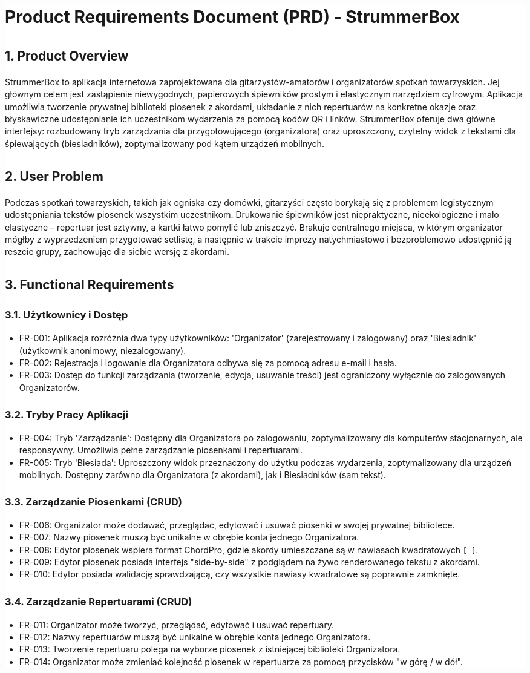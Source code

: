 # Product Requirements Document (PRD) - StrummerBox

## 1. Product Overview
StrummerBox to aplikacja internetowa zaprojektowana dla gitarzystów-amatorów i organizatorów spotkań towarzyskich. Jej głównym celem jest zastąpienie niewygodnych, papierowych śpiewników prostym i elastycznym narzędziem cyfrowym. Aplikacja umożliwia tworzenie prywatnej biblioteki piosenek z akordami, układanie z nich repertuarów na konkretne okazje oraz błyskawiczne udostępnianie ich uczestnikom wydarzenia za pomocą kodów QR i linków. StrummerBox oferuje dwa główne interfejsy: rozbudowany tryb zarządzania dla przygotowującego (organizatora) oraz uproszczony, czytelny widok z tekstami dla śpiewających (biesiadników), zoptymalizowany pod kątem urządzeń mobilnych.

## 2. User Problem
Podczas spotkań towarzyskich, takich jak ogniska czy domówki, gitarzyści często borykają się z problemem logistycznym udostępniania tekstów piosenek wszystkim uczestnikom. Drukowanie śpiewników jest niepraktyczne, nieekologiczne i mało elastyczne – repertuar jest sztywny, a kartki łatwo pomylić lub zniszczyć. Brakuje centralnego miejsca, w którym organizator mógłby z wyprzedzeniem przygotować setlistę, a następnie w trakcie imprezy natychmiastowo i bezproblemowo udostępnić ją reszcie grupy, zachowując dla siebie wersję z akordami.

## 3. Functional Requirements

### 3.1. Użytkownicy i Dostęp
-   FR-001: Aplikacja rozróżnia dwa typy użytkowników: 'Organizator' (zarejestrowany i zalogowany) oraz 'Biesiadnik' (użytkownik anonimowy, niezalogowany).
-   FR-002: Rejestracja i logowanie dla Organizatora odbywa się za pomocą adresu e-mail i hasła.
-   FR-003: Dostęp do funkcji zarządzania (tworzenie, edycja, usuwanie treści) jest ograniczony wyłącznie do zalogowanych Organizatorów.

### 3.2. Tryby Pracy Aplikacji
-   FR-004: Tryb 'Zarządzanie': Dostępny dla Organizatora po zalogowaniu, zoptymalizowany dla komputerów stacjonarnych, ale responsywny. Umożliwia pełne zarządzanie piosenkami i repertuarami.
-   FR-005: Tryb 'Biesiada': Uproszczony widok przeznaczony do użytku podczas wydarzenia, zoptymalizowany dla urządzeń mobilnych. Dostępny zarówno dla Organizatora (z akordami), jak i Biesiadników (sam tekst).

### 3.3. Zarządzanie Piosenkami (CRUD)
-   FR-006: Organizator może dodawać, przeglądać, edytować i usuwać piosenki w swojej prywatnej bibliotece.
-   FR-007: Nazwy piosenek muszą być unikalne w obrębie konta jednego Organizatora.
-   FR-008: Edytor piosenek wspiera format ChordPro, gdzie akordy umieszczane są w nawiasach kwadratowych `[ ]`.
-   FR-009: Edytor piosenek posiada interfejs "side-by-side" z podglądem na żywo renderowanego tekstu z akordami.
-   FR-010: Edytor posiada walidację sprawdzającą, czy wszystkie nawiasy kwadratowe są poprawnie zamknięte.

### 3.4. Zarządzanie Repertuarami (CRUD)
-   FR-011: Organizator może tworzyć, przeglądać, edytować i usuwać repertuary.
-   FR-012: Nazwy repertuarów muszą być unikalne w obrębie konta jednego Organizatora.
-   FR-013: Tworzenie repertuaru polega na wyborze piosenek z istniejącej biblioteki Organizatora.
-   FR-014: Organizator może zmieniać kolejność piosenek w repertuarze za pomocą przycisków "w górę / w dół".
